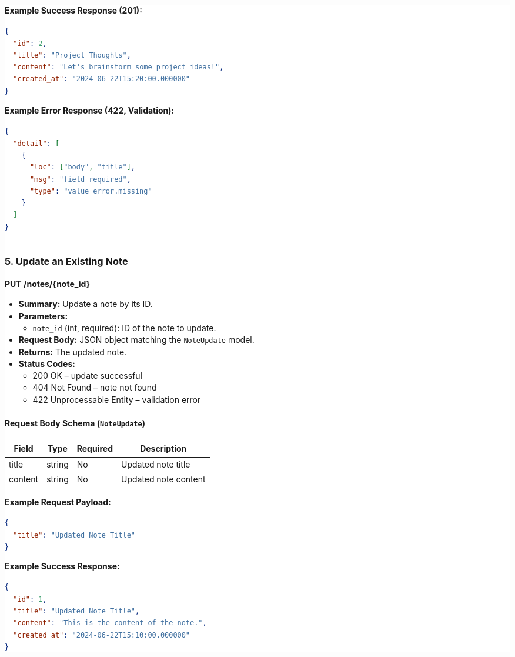 **Example Success Response (201):**
```json
{
  "id": 2,
  "title": "Project Thoughts",
  "content": "Let's brainstorm some project ideas!",
  "created_at": "2024-06-22T15:20:00.000000"
}
```

**Example Error Response (422, Validation):**
```json
{
  "detail": [
    {
      "loc": ["body", "title"],
      "msg": "field required",
      "type": "value_error.missing"
    }
  ]
}
```

---

### 5. Update an Existing Note

**PUT /notes/{note_id}**

- **Summary:** Update a note by its ID.
- **Parameters:**
  - `note_id` (int, required): ID of the note to update.
- **Request Body:** JSON object matching the `NoteUpdate` model.
- **Returns:** The updated note.
- **Status Codes:**
  - 200 OK – update successful
  - 404 Not Found – note not found
  - 422 Unprocessable Entity – validation error

#### Request Body Schema (`NoteUpdate`)
| Field   | Type   | Required | Description          |
|---------|--------|----------|----------------------|
| title   | string | No       | Updated note title   |
| content | string | No       | Updated note content |

**Example Request Payload:**
```json
{
  "title": "Updated Note Title"
}
```

**Example Success Response:**
```json
{
  "id": 1,
  "title": "Updated Note Title",
  "content": "This is the content of the note.",
  "created_at": "2024-06-22T15:10:00.000000"
}
```
